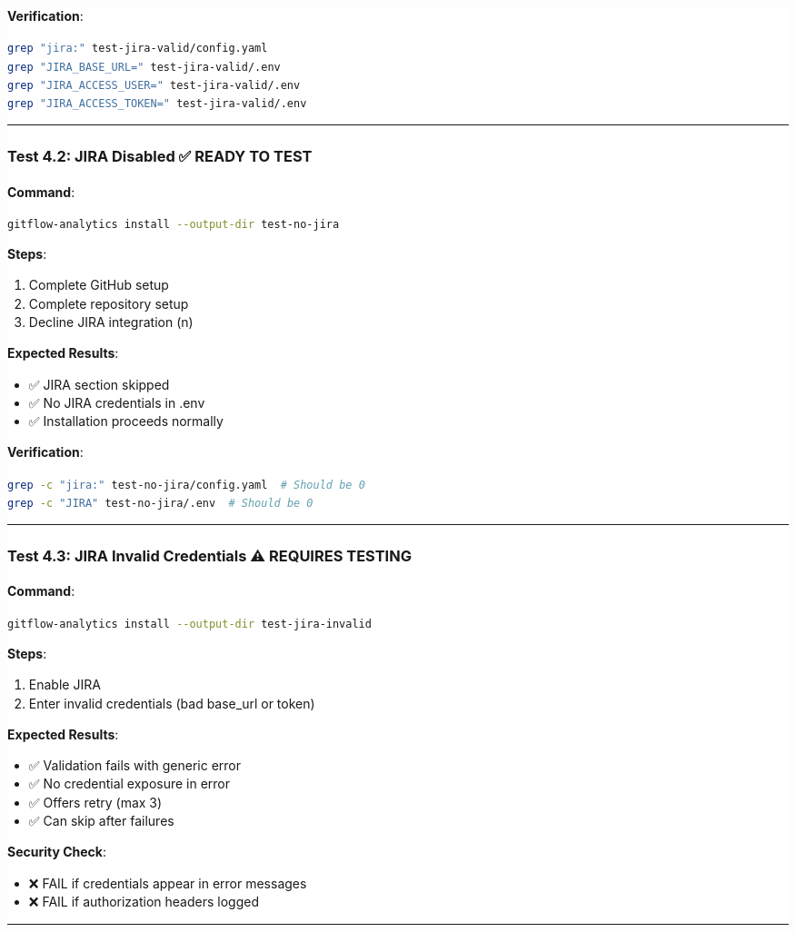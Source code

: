 **Verification**:
```bash
grep "jira:" test-jira-valid/config.yaml
grep "JIRA_BASE_URL=" test-jira-valid/.env
grep "JIRA_ACCESS_USER=" test-jira-valid/.env
grep "JIRA_ACCESS_TOKEN=" test-jira-valid/.env
```

---

### Test 4.2: JIRA Disabled ✅ READY TO TEST

**Command**:
```bash
gitflow-analytics install --output-dir test-no-jira
```

**Steps**:
1. Complete GitHub setup
2. Complete repository setup
3. Decline JIRA integration (n)

**Expected Results**:
- ✅ JIRA section skipped
- ✅ No JIRA credentials in .env
- ✅ Installation proceeds normally

**Verification**:
```bash
grep -c "jira:" test-no-jira/config.yaml  # Should be 0
grep -c "JIRA" test-no-jira/.env  # Should be 0
```

---

### Test 4.3: JIRA Invalid Credentials ⚠️ REQUIRES TESTING

**Command**:
```bash
gitflow-analytics install --output-dir test-jira-invalid
```

**Steps**:
1. Enable JIRA
2. Enter invalid credentials (bad base_url or token)

**Expected Results**:
- ✅ Validation fails with generic error
- ✅ No credential exposure in error
- ✅ Offers retry (max 3)
- ✅ Can skip after failures

**Security Check**:
- ❌ FAIL if credentials appear in error messages
- ❌ FAIL if authorization headers logged

---
